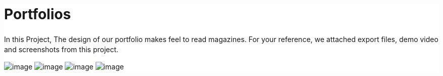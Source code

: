 # Portfolios

In this Project, The design of our portfolio makes feel to read magazines. For your reference, we attached export files, demo video and screenshots from this project.


<img width="949" alt="image" src="https://user-images.githubusercontent.com/121385345/209474072-0a759abc-2901-4a24-a77f-9fd2c29249be.png">

<img width="947" alt="image" src="https://user-images.githubusercontent.com/121385345/209474122-c97bb28c-d189-46bb-890d-3421e3707b91.png">

<img width="947" alt="image" src="https://user-images.githubusercontent.com/121385345/209474139-79416871-04c1-4e1d-9754-585b3596fe60.png">

<img width="949" alt="image" src="https://user-images.githubusercontent.com/121385345/209474152-9a0c2a32-398f-4225-ba98-d430f4785908.png">
